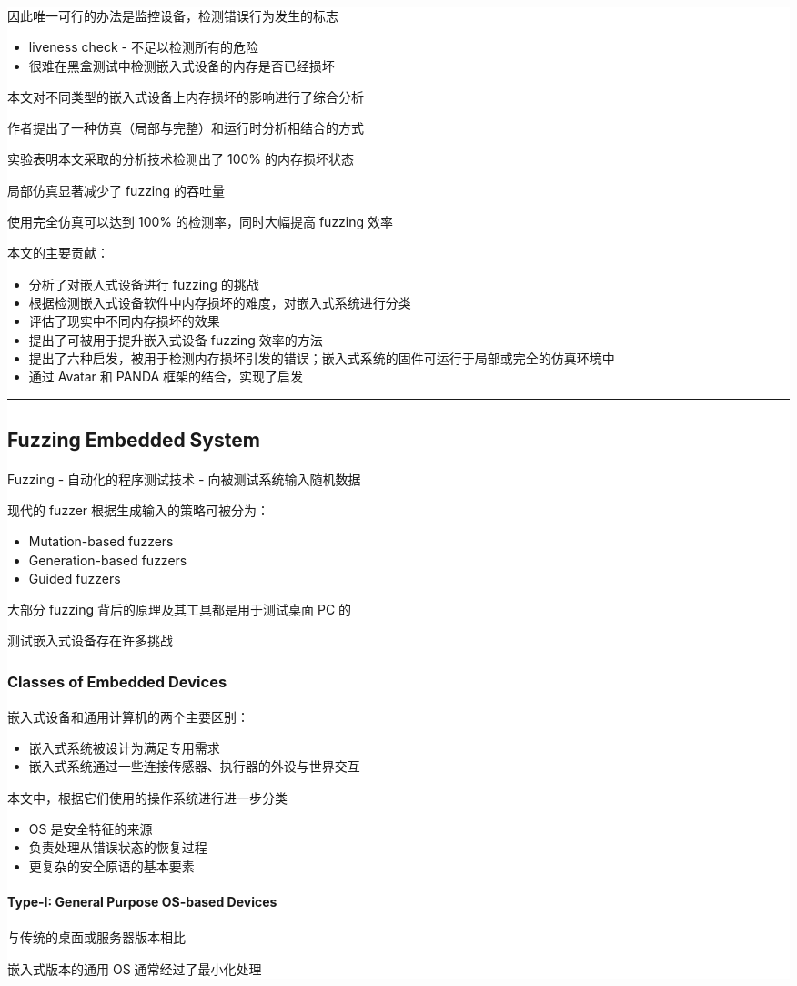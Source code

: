 因此唯一可行的办法是监控设备，检测错误行为发生的标志

* liveness check - 不足以检测所有的危险
* 很难在黑盒测试中检测嵌入式设备的内存是否已经损坏

本文对不同类型的嵌入式设备上内存损坏的影响进行了综合分析

作者提出了一种仿真（局部与完整）和运行时分析相结合的方式

实验表明本文采取的分析技术检测出了 100% 的内存损坏状态

局部仿真显著减少了 fuzzing 的吞吐量

使用完全仿真可以达到 100% 的检测率，同时大幅提高 fuzzing 效率

本文的主要贡献：

* 分析了对嵌入式设备进行 fuzzing 的挑战
* 根据检测嵌入式设备软件中内存损坏的难度，对嵌入式系统进行分类
* 评估了现实中不同内存损坏的效果
* 提出了可被用于提升嵌入式设备 fuzzing 效率的方法
* 提出了六种启发，被用于检测内存损坏引发的错误；嵌入式系统的固件可运行于局部或完全的仿真环境中
* 通过 Avatar 和 PANDA 框架的结合，实现了启发

---

## Fuzzing Embedded System

Fuzzing - 自动化的程序测试技术 - 向被测试系统输入随机数据

现代的 fuzzer 根据生成输入的策略可被分为：

* Mutation-based fuzzers
* Generation-based fuzzers
* Guided fuzzers

大部分 fuzzing 背后的原理及其工具都是用于测试桌面 PC 的

测试嵌入式设备存在许多挑战

### Classes of Embedded Devices

嵌入式设备和通用计算机的两个主要区别：

* 嵌入式系统被设计为满足专用需求
* 嵌入式系统通过一些连接传感器、执行器的外设与世界交互

本文中，根据它们使用的操作系统进行进一步分类

* OS 是安全特征的来源
* 负责处理从错误状态的恢复过程
* 更复杂的安全原语的基本要素

#### Type-I: General Purpose OS-based Devices

与传统的桌面或服务器版本相比

嵌入式版本的通用 OS 通常经过了最小化处理

